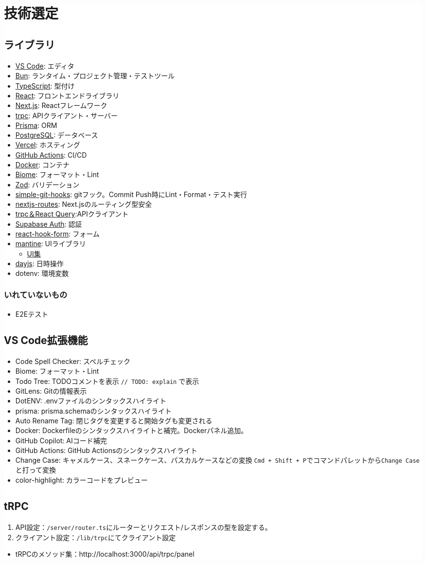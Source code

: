 
# 技術選定

## ライブラリ
- [VS Code](https://code.visualstudio.com/): エディタ
- [Bun](): ランタイム・プロジェクト管理・テストツール
- [TypeScript](https://www.typescriptlang.org/): 型付け
- [React](https://ja.reactjs.org/): フロントエンドライブラリ
- [Next.js](https://nextjs.org/): Reactフレームワーク
- [trpc](https://trpc.io/): APIクライアント・サーバー
- [Prisma](https://www.prisma.io/): ORM
- [PostgreSQL](https://www.postgresql.org/): データベース
- [Vercel](https://vercel.com/): ホスティング
- [GitHub Actions](https://docs.github.com/ja/actions): CI/CD
- [Docker](https://www.docker.com/): コンテナ
- [Biome](https://biomejs.dev/ja/): フォーマット・Lint
- [Zod](https://zenn.dev/fumito0808/articles/29ad3c1b51f8fe): バリデーション
- [simple-git-hooks](https://github.com/toplenboren/simple-git-hooks): gitフック。Commit Push時にLint・Format・テスト実行
- [nextjs-routes](https://github.com/tatethurston/nextjs-routes): Next.jsのルーティング型安全
- [trpc＆React Query](https://trpc.io/docs/client/react):APIクライアント
- [Supabase Auth](https://supabase.com/docs/guides/auth): 認証
- [react-hook-form](https://react-hook-form.com/get-started#Quickstart): フォーム
- [mantine](https://ui.mantine.dev/): UIライブラリ
  - [UI集](https://ui.mantine.dev/)
- [dayjs](https://zenn.dev/akkie1030/articles/javascript-dayjs): 日時操作
- dotenv: 環境変数

### いれていないもの
- E2Eテスト


## VS Code拡張機能
- Code Spell Checker: スペルチェック
- Biome: フォーマット・Lint
- Todo Tree: TODOコメントを表示 `// TODO: explain` で表示
- GitLens: Gitの情報表示
- DotENV: .envファイルのシンタックスハイライト
- prisma: prisma.schemaのシンタックスハイライト
- Auto Rename Tag: 閉じタグを変更すると開始タグも変更される
- Docker: Dockerfileのシンタックスハイライトと補完。Dockerパネル追加。
- GitHub Copilot: AIコード補完
- GitHub Actions: GitHub Actionsのシンタックスハイライト
- Change Case: キャメルケース、スネークケース、パスカルケースなどの変換
  `Cmd + Shift + P`でコマンドパレットから`Change Case`と打って変換
- color-highlight: カラーコードをプレビュー


## tRPC
1. API設定：`/server/router.ts`にルーターとリクエスト/レスポンスの型を設定する。
2. クライアント設定：`/lib/trpc`にてクライアント設定
- tRPCのメソッド集：http://localhost:3000/api/trpc/panel

